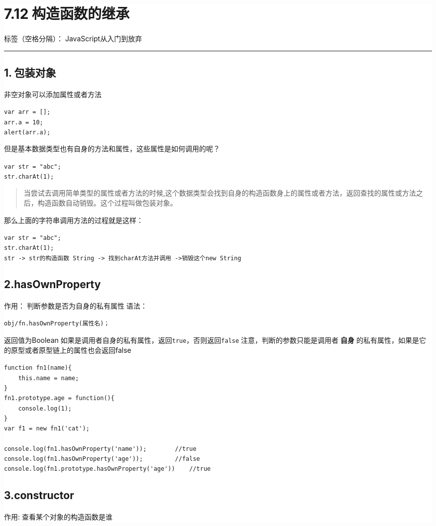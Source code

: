 ﻿# 7.12 构造函数的继承

标签（空格分隔）： JavaScript从入门到放弃

---

## 1. 包装对象 
非空对象可以添加属性或者方法
```
var arr = [];
arr.a = 10;
alert(arr.a);
```
但是基本数据类型也有自身的方法和属性，这些属性是如何调用的呢？
```
var str = "abc";
str.charAt(1);
```
>当尝试去调用简单类型的属性或者方法的时候,这个数据类型会找到自身的构造函数身上的属性或者方法，返回查找的属性或方法之后，构造函数自动销毁。这个过程叫做包装对象。  

那么上面的字符串调用方法的过程就是这样：
```
var str = "abc";
str.charAt(1);
str -> str的构造函数 String -> 找到charAt方法并调用 ->销毁这个new String
```

## 2.hasOwnProperty
作用：
判断参数是否为自身的私有属性
语法：
```
obj/fn.hasOwnProperty(属性名)；
```
返回值为Boolean
如果是调用者自身的私有属性，返回`true`，否则返回`false`
注意，判断的参数只能是调用者 **自身** 的私有属性，如果是它的原型或者原型链上的属性也会返回false

```
function fn1(name){
	this.name = name;
}
fn1.prototype.age = function(){
    console.log(1);
}
var f1 = new fn1('cat');

console.log(fn1.hasOwnProperty('name'));        //true
console.log(fn1.hasOwnProperty('age'));         //false
console.log(fn1.prototype.hasOwnProperty('age'))    //true
```

## 3.constructor
作用:
查看某个对象的构造函数是谁
